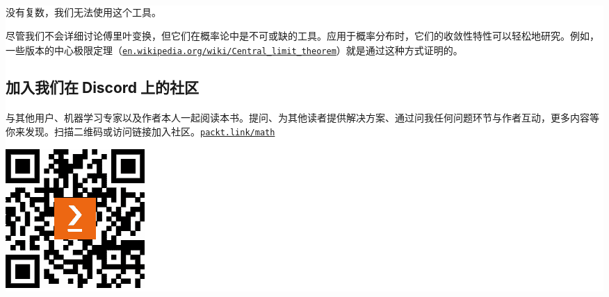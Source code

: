 没有复数，我们无法使用这个工具。

尽管我们不会详细讨论傅里叶变换，但它们在概率论中是不可或缺的工具。应用于概率分布时，它们的收敛性特性可以轻松地研究。例如，一些版本的中心极限定理（[`en.wikipedia.org/wiki/Central_limit_theorem`](https://en.wikipedia.org/wiki/Central_limit_theorem)）就是通过这种方式证明的。

## 加入我们在 Discord 上的社区

与其他用户、机器学习专家以及作者本人一起阅读本书。提问、为其他读者提供解决方案、通过问我任何问题环节与作者互动，更多内容等你来发现。扫描二维码或访问链接加入社区。[`packt.link/math`](https://packt.link/math)

![图片](img/file1.png)

